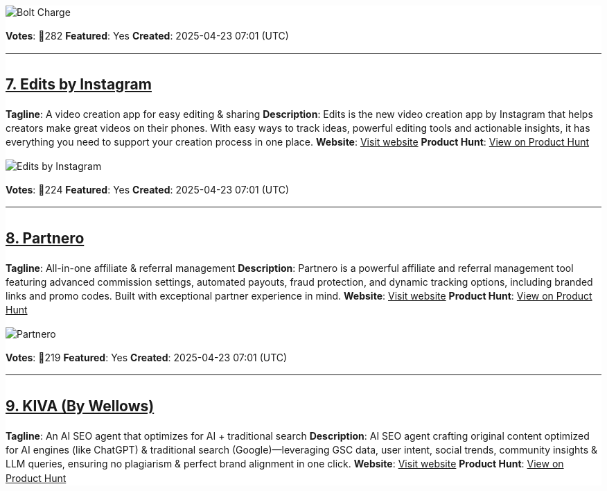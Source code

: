 ![Bolt Charge](https://ph-files.imgix.net/22909e1d-02c8-4cc7-9b8d-74bed257a9d9.png?auto=format)

**Votes**: 🔺282
**Featured**: Yes
**Created**: 2025-04-23 07:01 (UTC)

---

## [7. Edits by Instagram](https://www.producthunt.com/posts/edits-by-instagram?utm_campaign=producthunt-api&utm_medium=api-v2&utm_source=Application%3A+phdata+%28ID%3A+183397%29)
**Tagline**: A video creation app for easy editing & sharing
**Description**: Edits is the new video creation app by Instagram that helps creators make great videos on their phones. With easy ways to track ideas, powerful editing tools and actionable insights, it has everything you need to support your creation process in one place.
**Website**: [Visit website](https://www.producthunt.com/r/RYCHIZPP4AYDIR?utm_campaign=producthunt-api&utm_medium=api-v2&utm_source=Application%3A+phdata+%28ID%3A+183397%29)
**Product Hunt**: [View on Product Hunt](https://www.producthunt.com/posts/edits-by-instagram?utm_campaign=producthunt-api&utm_medium=api-v2&utm_source=Application%3A+phdata+%28ID%3A+183397%29)

![Edits by Instagram](https://ph-files.imgix.net/b7aee1b6-de71-41d9-bd79-2d1dc5ef518b.png?auto=format)

**Votes**: 🔺224
**Featured**: Yes
**Created**: 2025-04-23 07:01 (UTC)

---

## [8. Partnero](https://www.producthunt.com/posts/partnero-2?utm_campaign=producthunt-api&utm_medium=api-v2&utm_source=Application%3A+phdata+%28ID%3A+183397%29)
**Tagline**: All-in-one affiliate & referral management
**Description**: Partnero is a powerful affiliate and referral management tool featuring advanced commission settings, automated payouts, fraud protection, and dynamic tracking options, including branded links and promo codes. Built with exceptional partner experience in mind.
**Website**: [Visit website](https://www.producthunt.com/r/V6DMMV3U7RVECR?utm_campaign=producthunt-api&utm_medium=api-v2&utm_source=Application%3A+phdata+%28ID%3A+183397%29)
**Product Hunt**: [View on Product Hunt](https://www.producthunt.com/posts/partnero-2?utm_campaign=producthunt-api&utm_medium=api-v2&utm_source=Application%3A+phdata+%28ID%3A+183397%29)

![Partnero](https://ph-files.imgix.net/7e5118b8-8ed6-4325-a583-8646688d7919.png?auto=format)

**Votes**: 🔺219
**Featured**: Yes
**Created**: 2025-04-23 07:01 (UTC)

---

## [9. KIVA (By Wellows)](https://www.producthunt.com/posts/kiva-by-wellows?utm_campaign=producthunt-api&utm_medium=api-v2&utm_source=Application%3A+phdata+%28ID%3A+183397%29)
**Tagline**: An AI SEO agent that optimizes for AI + traditional search
**Description**: AI SEO agent crafting original content optimized for AI engines (like ChatGPT) & traditional search (Google)—leveraging GSC data, user intent, social trends, community insights & LLM queries, ensuring no plagiarism & perfect brand alignment in one click.
**Website**: [Visit website](https://www.producthunt.com/r/XYNY2OFCYTXK5B?utm_campaign=producthunt-api&utm_medium=api-v2&utm_source=Application%3A+phdata+%28ID%3A+183397%29)
**Product Hunt**: [View on Product Hunt](https://www.producthunt.com/posts/kiva-by-wellows?utm_campaign=producthunt-api&utm_medium=api-v2&utm_source=Application%3A+phdata+%28ID%3A+183397%29)
